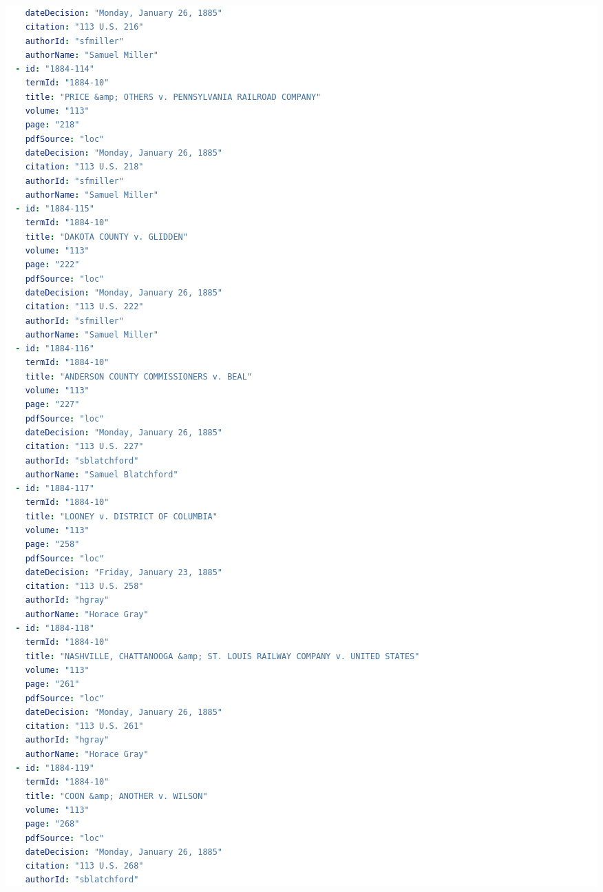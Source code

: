 ```yaml
    dateDecision: "Monday, January 26, 1885"
    citation: "113 U.S. 216"
    authorId: "sfmiller"
    authorName: "Samuel Miller"
  - id: "1884-114"
    termId: "1884-10"
    title: "PRICE &amp; OTHERS v. PENNSYLVANIA RAILROAD COMPANY"
    volume: "113"
    page: "218"
    pdfSource: "loc"
    dateDecision: "Monday, January 26, 1885"
    citation: "113 U.S. 218"
    authorId: "sfmiller"
    authorName: "Samuel Miller"
  - id: "1884-115"
    termId: "1884-10"
    title: "DAKOTA COUNTY v. GLIDDEN"
    volume: "113"
    page: "222"
    pdfSource: "loc"
    dateDecision: "Monday, January 26, 1885"
    citation: "113 U.S. 222"
    authorId: "sfmiller"
    authorName: "Samuel Miller"
  - id: "1884-116"
    termId: "1884-10"
    title: "ANDERSON COUNTY COMMISSIONERS v. BEAL"
    volume: "113"
    page: "227"
    pdfSource: "loc"
    dateDecision: "Monday, January 26, 1885"
    citation: "113 U.S. 227"
    authorId: "sblatchford"
    authorName: "Samuel Blatchford"
  - id: "1884-117"
    termId: "1884-10"
    title: "LOONEY v. DISTRICT OF COLUMBIA"
    volume: "113"
    page: "258"
    pdfSource: "loc"
    dateDecision: "Friday, January 23, 1885"
    citation: "113 U.S. 258"
    authorId: "hgray"
    authorName: "Horace Gray"
  - id: "1884-118"
    termId: "1884-10"
    title: "NASHVILLE, CHATTANOOGA &amp; ST. LOUIS RAILWAY COMPANY v. UNITED STATES"
    volume: "113"
    page: "261"
    pdfSource: "loc"
    dateDecision: "Monday, January 26, 1885"
    citation: "113 U.S. 261"
    authorId: "hgray"
    authorName: "Horace Gray"
  - id: "1884-119"
    termId: "1884-10"
    title: "COON &amp; ANOTHER v. WILSON"
    volume: "113"
    page: "268"
    pdfSource: "loc"
    dateDecision: "Monday, January 26, 1885"
    citation: "113 U.S. 268"
    authorId: "sblatchford"
```